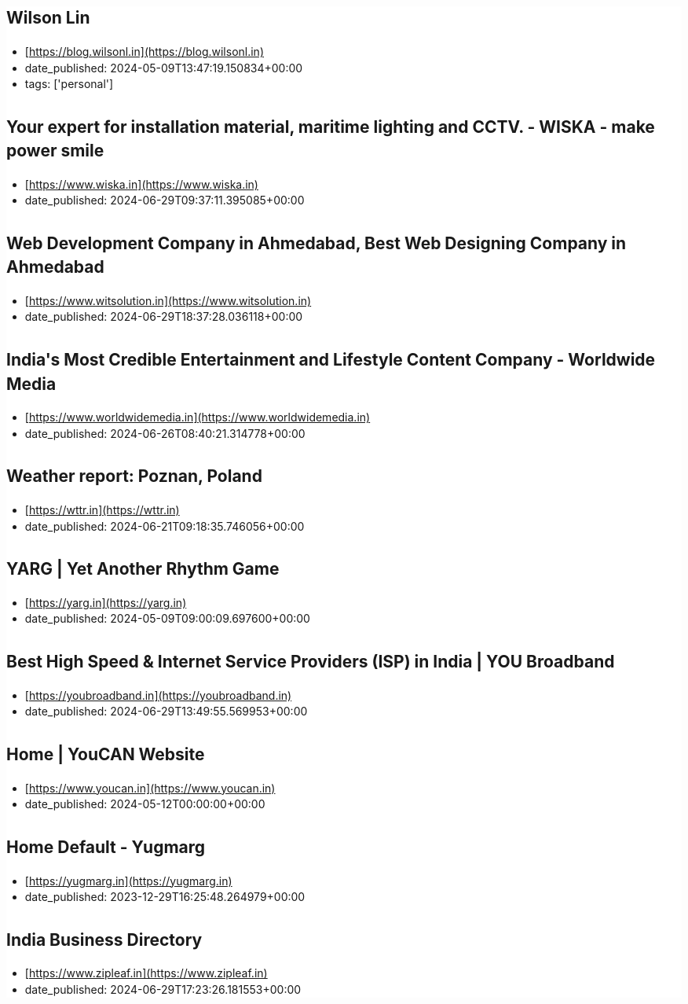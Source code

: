  ## Wilson Lin
 - [https://blog.wilsonl.in](https://blog.wilsonl.in)
 - date_published: 2024-05-09T13:47:19.150834+00:00
 - tags: ['personal']

 ## Your expert for installation material, maritime lighting and CCTV. - WISKA - make power smile
 - [https://www.wiska.in](https://www.wiska.in)
 - date_published: 2024-06-29T09:37:11.395085+00:00

 ## Web Development Company in Ahmedabad, Best Web Designing Company in Ahmedabad
 - [https://www.witsolution.in](https://www.witsolution.in)
 - date_published: 2024-06-29T18:37:28.036118+00:00

 ## India's Most Credible Entertainment and Lifestyle Content Company - Worldwide Media
 - [https://www.worldwidemedia.in](https://www.worldwidemedia.in)
 - date_published: 2024-06-26T08:40:21.314778+00:00

 ## Weather report: Poznan, Poland
 - [https://wttr.in](https://wttr.in)
 - date_published: 2024-06-21T09:18:35.746056+00:00

 ## YARG | Yet Another Rhythm Game
 - [https://yarg.in](https://yarg.in)
 - date_published: 2024-05-09T09:00:09.697600+00:00

 ## Best High Speed & Internet Service Providers (ISP) in India | YOU Broadband
 - [https://youbroadband.in](https://youbroadband.in)
 - date_published: 2024-06-29T13:49:55.569953+00:00

 ## Home | YouCAN Website
 - [https://www.youcan.in](https://www.youcan.in)
 - date_published: 2024-05-12T00:00:00+00:00

 ## Home Default - Yugmarg
 - [https://yugmarg.in](https://yugmarg.in)
 - date_published: 2023-12-29T16:25:48.264979+00:00

 ## India Business Directory
 - [https://www.zipleaf.in](https://www.zipleaf.in)
 - date_published: 2024-06-29T17:23:26.181553+00:00
